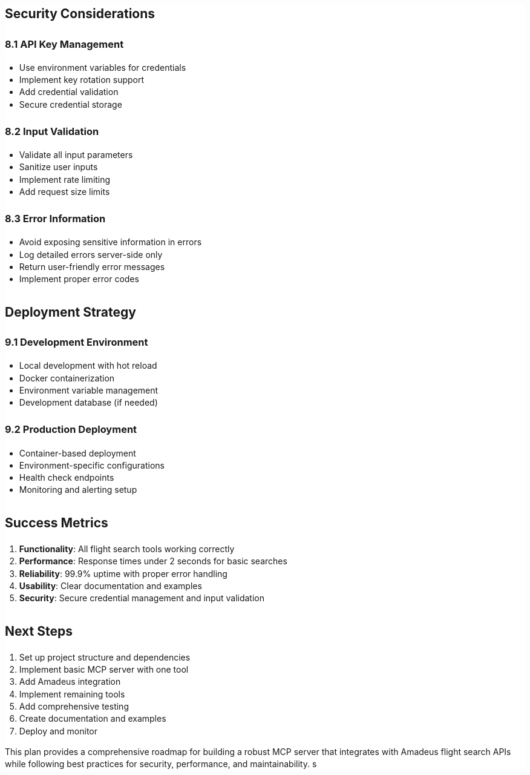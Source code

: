 ## Security Considerations

### 8.1 API Key Management
- Use environment variables for credentials
- Implement key rotation support
- Add credential validation
- Secure credential storage

### 8.2 Input Validation
- Validate all input parameters
- Sanitize user inputs
- Implement rate limiting
- Add request size limits

### 8.3 Error Information
- Avoid exposing sensitive information in errors
- Log detailed errors server-side only
- Return user-friendly error messages
- Implement proper error codes

## Deployment Strategy

### 9.1 Development Environment
- Local development with hot reload
- Docker containerization
- Environment variable management
- Development database (if needed)

### 9.2 Production Deployment
- Container-based deployment
- Environment-specific configurations
- Health check endpoints
- Monitoring and alerting setup

## Success Metrics

1. **Functionality**: All flight search tools working correctly
2. **Performance**: Response times under 2 seconds for basic searches
3. **Reliability**: 99.9% uptime with proper error handling
4. **Usability**: Clear documentation and examples
5. **Security**: Secure credential management and input validation

## Next Steps

1. Set up project structure and dependencies
2. Implement basic MCP server with one tool
3. Add Amadeus integration
4. Implement remaining tools
5. Add comprehensive testing
6. Create documentation and examples
7. Deploy and monitor

This plan provides a comprehensive roadmap for building a robust MCP server that integrates with Amadeus flight search APIs while following best practices for security, performance, and maintainability.
s